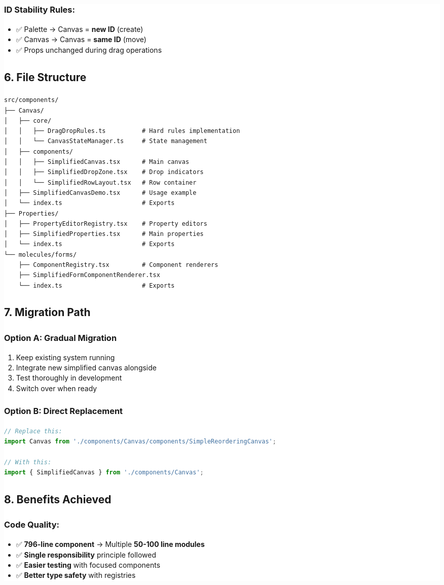 ### **ID Stability Rules:**
- ✅ Palette → Canvas = **new ID** (create)
- ✅ Canvas → Canvas = **same ID** (move)
- ✅ Props unchanged during drag operations

## **6. File Structure**

```
src/components/
├── Canvas/
│   ├── core/
│   │   ├── DragDropRules.ts          # Hard rules implementation
│   │   └── CanvasStateManager.ts     # State management
│   ├── components/
│   │   ├── SimplifiedCanvas.tsx      # Main canvas
│   │   ├── SimplifiedDropZone.tsx    # Drop indicators
│   │   └── SimplifiedRowLayout.tsx   # Row container
│   ├── SimplifiedCanvasDemo.tsx      # Usage example
│   └── index.ts                      # Exports
├── Properties/
│   ├── PropertyEditorRegistry.tsx    # Property editors
│   ├── SimplifiedProperties.tsx      # Main properties
│   └── index.ts                      # Exports
└── molecules/forms/
    ├── ComponentRegistry.tsx         # Component renderers
    ├── SimplifiedFormComponentRenderer.tsx
    └── index.ts                      # Exports
```

## **7. Migration Path**

### **Option A: Gradual Migration**
1. Keep existing system running
2. Integrate new simplified canvas alongside
3. Test thoroughly in development
4. Switch over when ready

### **Option B: Direct Replacement**
```typescript
// Replace this:
import Canvas from './components/Canvas/components/SimpleReorderingCanvas';

// With this:
import { SimplifiedCanvas } from './components/Canvas';
```

## **8. Benefits Achieved**

### **Code Quality:**
- ✅ **796-line component** → Multiple **50-100 line modules**
- ✅ **Single responsibility** principle followed
- ✅ **Easier testing** with focused components
- ✅ **Better type safety** with registries
